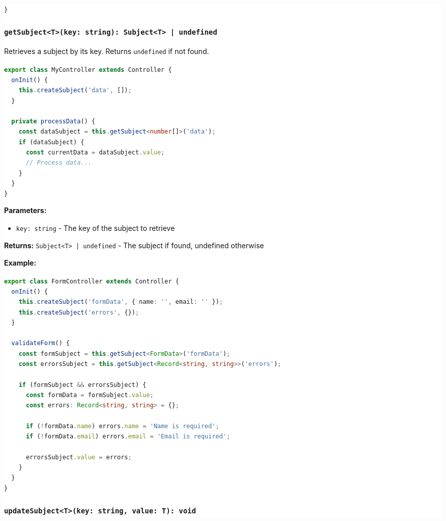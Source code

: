 ```typescript
}
```

### `getSubject<T>(key: string): Subject<T> | undefined`

Retrieves a subject by its key. Returns `undefined` if not found.

```typescript
export class MyController extends Controller {
  onInit() {
    this.createSubject('data', []);
  }
  
  private processData() {
    const dataSubject = this.getSubject<number[]>('data');
    if (dataSubject) {
      const currentData = dataSubject.value;
      // Process data...
    }
  }
}
```

**Parameters:**
- `key: string` - The key of the subject to retrieve

**Returns:** `Subject<T> | undefined` - The subject if found, undefined otherwise

**Example:**
```typescript
export class FormController extends Controller {
  onInit() {
    this.createSubject('formData', { name: '', email: '' });
    this.createSubject('errors', {});
  }
  
  validateForm() {
    const formSubject = this.getSubject<FormData>('formData');
    const errorsSubject = this.getSubject<Record<string, string>>('errors');
    
    if (formSubject && errorsSubject) {
      const formData = formSubject.value;
      const errors: Record<string, string> = {};
      
      if (!formData.name) errors.name = 'Name is required';
      if (!formData.email) errors.email = 'Email is required';
      
      errorsSubject.value = errors;
    }
  }
}
```

### `updateSubject<T>(key: string, value: T): void`
